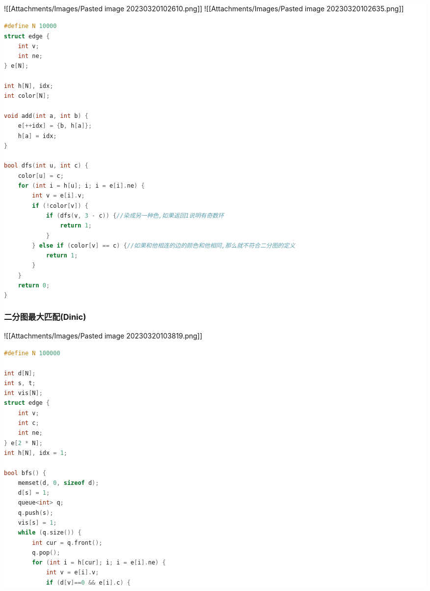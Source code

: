 ![[Attachments/Images/Pasted image 20230320102610.png]]
![[Attachments/Images/Pasted image 20230320102635.png]]


```c
#define N 10000  
struct edge {  
    int v;  
    int ne;  
} e[N];  
  
int h[N], idx;  
int color[N];  
  
void add(int a, int b) {  
    e[++idx] = {b, h[a]};  
    h[a] = idx;  
}  
  
bool dfs(int u, int c) {  
    color[u] = c;  
    for (int i = h[u]; i; i = e[i].ne) {  
        int v = e[i].v;  
        if (!color[v]) {  
            if (dfs(v, 3 - c)) {//染成另一种色,如果返回1说明有奇数环
                return 1;  
            }  
        } else if (color[v] == c) {//如果和他相连的边的颜色和他相同,那么就不符合二分图的定义  
            return 1;  
        }  
    }  
    return 0;  
}  
```

### 二分图最大匹配(Dinic)

![[Attachments/Images/Pasted image 20230320103819.png]]

```c
#define N 100000

int d[N];
int s, t;
int vis[N];
struct edge {
    int v;
    int c;
    int ne;
} e[2 * N];
int h[N], idx = 1;

bool bfs() {
    memset(d, 0, sizeof d);
    d[s] = 1;
    queue<int> q;
    q.push(s);
    vis[s] = 1;
    while (q.size()) {
        int cur = q.front();
        q.pop();
        for (int i = h[cur]; i; i = e[i].ne) {
            int v = e[i].v;
            if (d[v]==0 && e[i].c) {
```